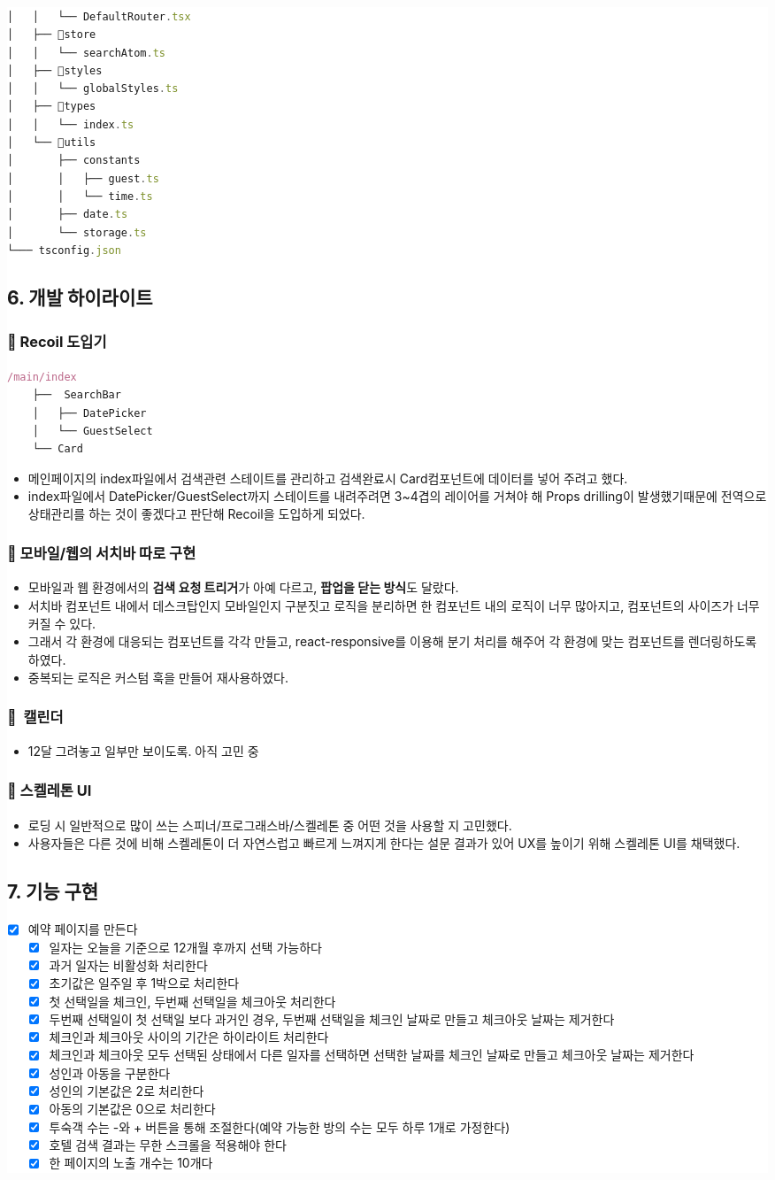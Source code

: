 ```jsx
│   │   └── DefaultRouter.tsx
│   ├── 📂store
│   │   └── searchAtom.ts
│   ├── 📂styles
│   │   └── globalStyles.ts
│   ├── 📂types
│   │   └── index.ts
│   └── 📂utils
│       ├── constants
│       │   ├── guest.ts
│       │   └── time.ts
│       ├── date.ts
│       └── storage.ts
└─── tsconfig.json
```

## 6. 개발 하이라이트

### 🔎 Recoil 도입기

```jsx
/main/index
	├──  SearchBar
	│	├── DatePicker
	│	└── GuestSelect
	└── Card
```

- 메인페이지의 index파일에서 검색관련 스테이트를 관리하고 검색완료시 Card컴포넌트에 데이터를 넣어 주려고 했다.
- index파일에서 DatePicker/GuestSelect까지 스테이트를 내려주려면 3~4겹의 레이어를 거쳐야 해 Props drilling이 발생했기때문에 전역으로 상태관리를 하는 것이 좋겠다고 판단해 Recoil을 도입하게 되었다.

### 🔎 모바일/웹의 서치바 따로 구현

- 모바일과 웹 환경에서의 **검색 요청 트리거**가 아예 다르고, **팝업을 닫는 방식**도 달랐다.
- 서치바 컴포넌트 내에서 데스크탑인지 모바일인지 구분짓고 로직을 분리하면 한 컴포넌트 내의 로직이 너무 많아지고, 컴포넌트의 사이즈가 너무 커질 수 있다.
- 그래서 각 환경에 대응되는 컴포넌트를 각각 만들고, react-responsive를 이용해 분기 처리를 해주어 각 환경에 맞는 컴포넌트를 렌더링하도록 하였다.
- 중복되는 로직은 커스텀 훅을 만들어 재사용하였다.

### 🔎  캘린더

- 12달 그려놓고 일부만 보이도록. 아직 고민 중

### 🔎 스켈레톤 UI

- 로딩 시 일반적으로 많이 쓰는 스피너/프로그래스바/스켈레톤 중 어떤 것을 사용할 지 고민했다.
- 사용자들은 다른 것에 비해 스켈레톤이 더 자연스럽고 빠르게 느껴지게 한다는 설문 결과가 있어 UX를 높이기 위해 스켈레톤 UI를 채택했다.

## 7. 기능 구현

- [x]  예약 페이지를 만든다
    - [x]  일자는 오늘을 기준으로 12개월 후까지 선택 가능하다
    - [x]  과거 일자는 비활성화 처리한다
    - [x]  초기값은 일주일 후 1박으로 처리한다
    - [x]  첫 선택일을 체크인, 두번째 선택일을 체크아웃 처리한다
    - [x]  두번째 선택일이 첫 선택일 보다 과거인 경우, 두번째 선택일을 체크인 날짜로 만들고 체크아웃 날짜는 제거한다
    - [x]  체크인과 체크아웃 사이의 기간은 하이라이트 처리한다
    - [x]  체크인과 체크아웃 모두 선택된 상태에서 다른 일자를 선택하면 선택한 날짜를 체크인 날짜로 만들고 체크아웃 날짜는 제거한다
    - [x]  성인과 아동을 구분한다
    - [x]  성인의 기본값은 2로 처리한다
    - [x]  아동의 기본값은 0으로 처리한다
    - [x]  투숙객 수는 -와 + 버튼을 통해 조절한다(예약 가능한 방의 수는 모두 하루 1개로 가정한다)
    - [x]  호텔 검색 결과는 무한 스크롤을 적용해야 한다
    - [x]  한 페이지의 노출 개수는 10개다